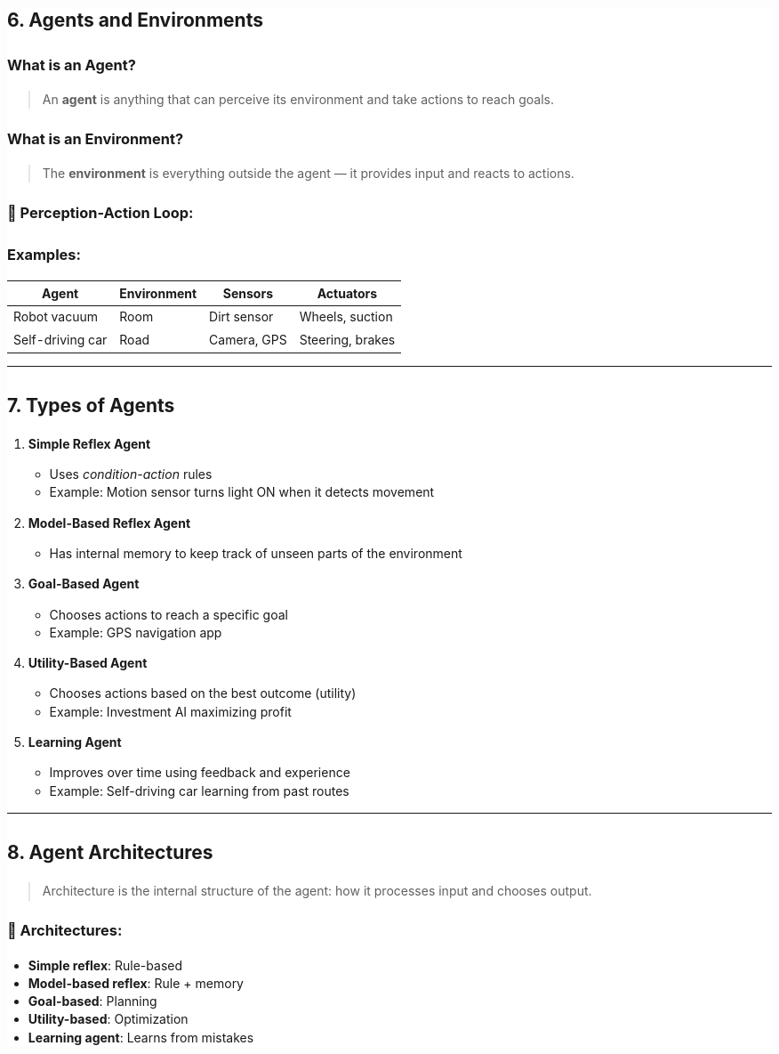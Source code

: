 
## 6. Agents and Environments

### What is an Agent?
> An **agent** is anything that can perceive its environment and take actions to reach goals.

### What is an Environment?
> The **environment** is everything outside the agent — it provides input and reacts to actions.

### 🔄 Perception-Action Loop:

### Examples:
| Agent | Environment | Sensors | Actuators |
|-------|-------------|---------|-----------|
| Robot vacuum | Room | Dirt sensor | Wheels, suction |
| Self-driving car | Road | Camera, GPS | Steering, brakes |

---

## 7. Types of Agents

1. **Simple Reflex Agent**
   - Uses *condition-action* rules
   - Example: Motion sensor turns light ON when it detects movement

2. **Model-Based Reflex Agent**
   - Has internal memory to keep track of unseen parts of the environment

3. **Goal-Based Agent**
   - Chooses actions to reach a specific goal
   - Example: GPS navigation app

4. **Utility-Based Agent**
   - Chooses actions based on the best outcome (utility)
   - Example: Investment AI maximizing profit

5. **Learning Agent**
   - Improves over time using feedback and experience
   - Example: Self-driving car learning from past routes

---

## 8. Agent Architectures

> Architecture is the internal structure of the agent: how it processes input and chooses output.

### 🧱 Architectures:
- **Simple reflex**: Rule-based
- **Model-based reflex**: Rule + memory
- **Goal-based**: Planning
- **Utility-based**: Optimization
- **Learning agent**: Learns from mistakes
